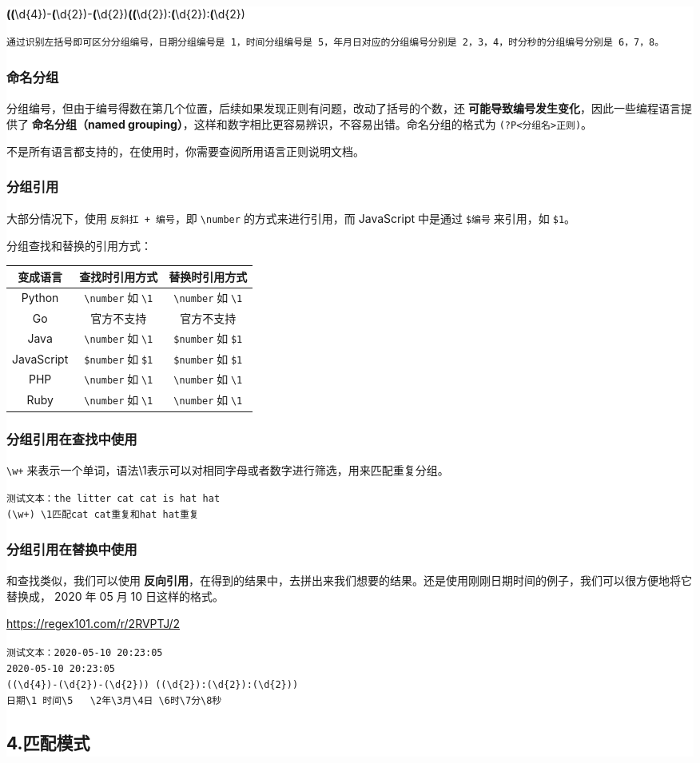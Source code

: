 **((**\d{4})-**(**\d{2})-**(**\d{2})**((**\d{2}):**(**\d{2}):**(**\d{2})

```
通过识别左括号即可区分分组编号，日期分组编号是 1，时间分组编号是 5，年月日对应的分组编号分别是 2，3，4，时分秒的分组编号分别是 6，7，8。
```

### 命名分组

分组编号，但由于编号得数在第几个位置，后续如果发现正则有问题，改动了括号的个数，还 **可能导致编号发生变化**，因此一些编程语言提供了 **命名分组（named grouping）**，这样和数字相比更容易辨识，不容易出错。命名分组的格式为 `(?P<分组名>正则)`。

不是所有语言都支持的，在使用时，你需要查阅所用语言正则说明文档。

### 分组引用

大部分情况下，使用 `反斜扛 + 编号`，即 `\number` 的方式来进行引用，而 JavaScript 中是通过 `$编号` 来引用，如 `$1`。

分组查找和替换的引用方式：

|  变成语言  |  查找时引用方式   |  替换时引用方式   |
| :--------: | :---------------: | :---------------: |
|   Python   | `\number` 如 `\1` | `\number` 如 `\1` |
|     Go     |    官方不支持     |    官方不支持     |
|    Java    | `\number` 如 `\1` | `$number` 如 `$1` |
| JavaScript | `$number` 如 `$1` | `$number` 如 `$1` |
|    PHP     | `\number` 如 `\1` | `\number` 如 `\1` |
|    Ruby    | `\number` 如 `\1` | `\number` 如 `\1` |

### 分组引用在查找中使用

`\w+` 来表示一个单词，语法\1表示可以对相同字母或者数字进行筛选，用来匹配重复分组。

```
测试文本：the litter cat cat is hat hat
(\w+) \1匹配cat cat重复和hat hat重复
```

### 分组引用在替换中使用

和查找类似，我们可以使用 **反向引用**，在得到的结果中，去拼出来我们想要的结果。还是使用刚刚日期时间的例子，我们可以很方便地将它替换成， 2020 年 05 月 10 日这样的格式。

https://regex101.com/r/2RVPTJ/2

```
测试文本：2020-05-10 20:23:05
2020-05-10 20:23:05
((\d{4})-(\d{2})-(\d{2})) ((\d{2}):(\d{2}):(\d{2}))
日期\1 时间\5   \2年\3月\4日 \6时\7分\8秒
```

## 4.匹配模式
